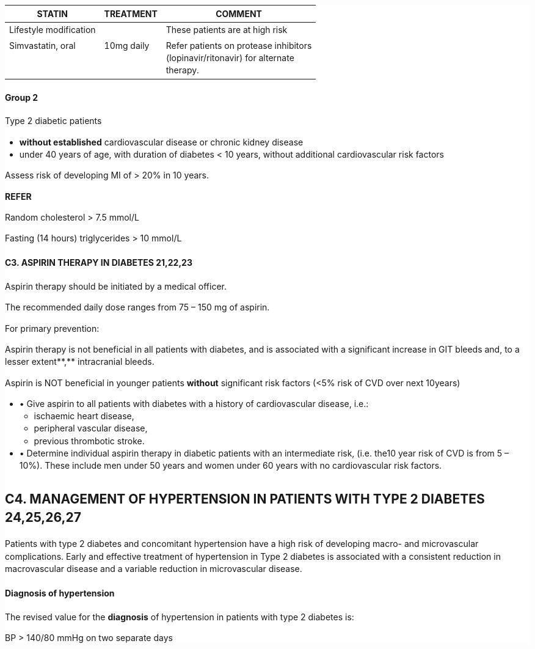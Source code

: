 | STATIN                 | TREATMENT  | COMMENT                                                                                  |
|------------------------|------------|------------------------------------------------------------------------------------------|
| Lifestyle modification |            | These patients are at high risk                                                          |
| Simvastatin, oral      | 10mg daily | Refer patients on protease inhibitors<br>(lopinavir/ritonavir) for alternate<br>therapy. |

#### **Group 2**

Type 2 diabetic patients

- **without established** cardiovascular disease or chronic kidney disease
- under 40 years of age, with duration of diabetes < 10 years, without additional cardiovascular risk factors

Assess risk of developing MI of > 20% in 10 years.

**REFER** 

Random cholesterol > 7.5 mmol/L

Fasting (14 hours) triglycerides > 10 mmol/L

#### **C3. ASPIRIN THERAPY IN DIABETES 21,22,23**

Aspirin therapy should be initiated by a medical officer.

The recommended daily dose ranges from 75 – 150 mg of aspirin.

For primary prevention:

Aspirin therapy is not beneficial in all patients with diabetes, and is associated with a significant increase in GIT bleeds and, to a lesser extent**,** intracranial bleeds.

Aspirin is NOT beneficial in younger patients **without** significant risk factors (<5% risk of CVD over next 10years)

- • Give aspirin to all patients with diabetes with a history of cardiovascular disease, i.e.:
  - ischaemic heart disease,
  - peripheral vascular disease,
  - previous thrombotic stroke.
- • Determine individual aspirin therapy in diabetic patients with an intermediate risk, (i.e. the10 year risk of CVD is from 5 – 10%). These include men under 50 years and women under 60 years with no cardiovascular risk factors.

## **C4. MANAGEMENT OF HYPERTENSION IN PATIENTS WITH TYPE 2 DIABETES 24,25,26,27**

Patients with type 2 diabetes and concomitant hypertension have a high risk of developing macro- and microvascular complications. Early and effective treatment of hypertension in Type 2 diabetes is associated with a consistent reduction in macrovascular disease and a variable reduction in microvascular disease.

#### **Diagnosis of hypertension**

The revised value for the **diagnosis** of hypertension in patients with type 2 diabetes is:

BP > 140/80 mmHg on two separate days
